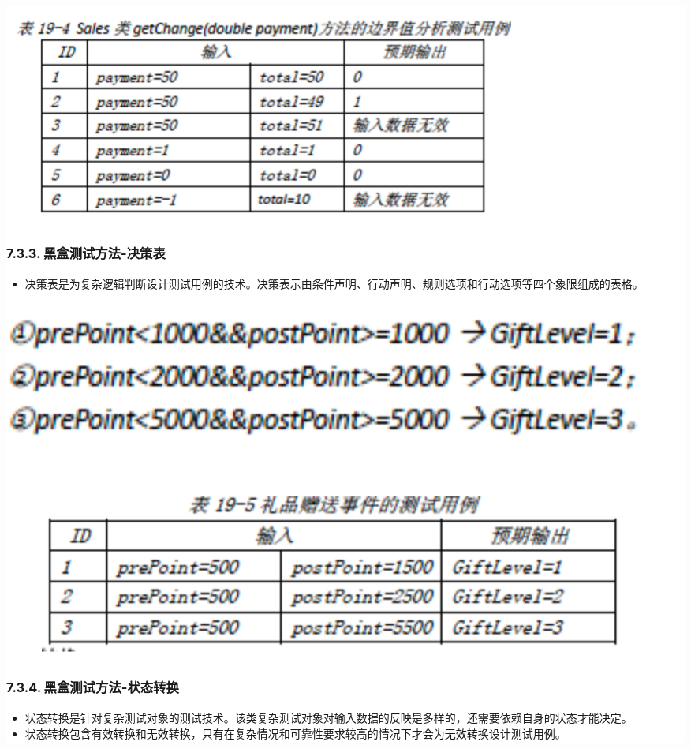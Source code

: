 ![](img/cpt19/16.png)

### 7.3.3. 黑盒测试方法-决策表
- 决策表是为复杂逻辑判断设计测试用例的技术。决策表示由条件声明、行动声明、规则选项和行动选项等四个象限组成的表格。

![](img/cpt19/17.png)

### 7.3.4. 黑盒测试方法-状态转换
- 状态转换是针对复杂测试对象的测试技术。该类复杂测试对象对输入数据的反映是多样的，还需要依赖自身的状态才能决定。
- 状态转换包含有效转换和无效转换，只有在复杂情况和可靠性要求较高的情况下才会为无效转换设计测试用例。
